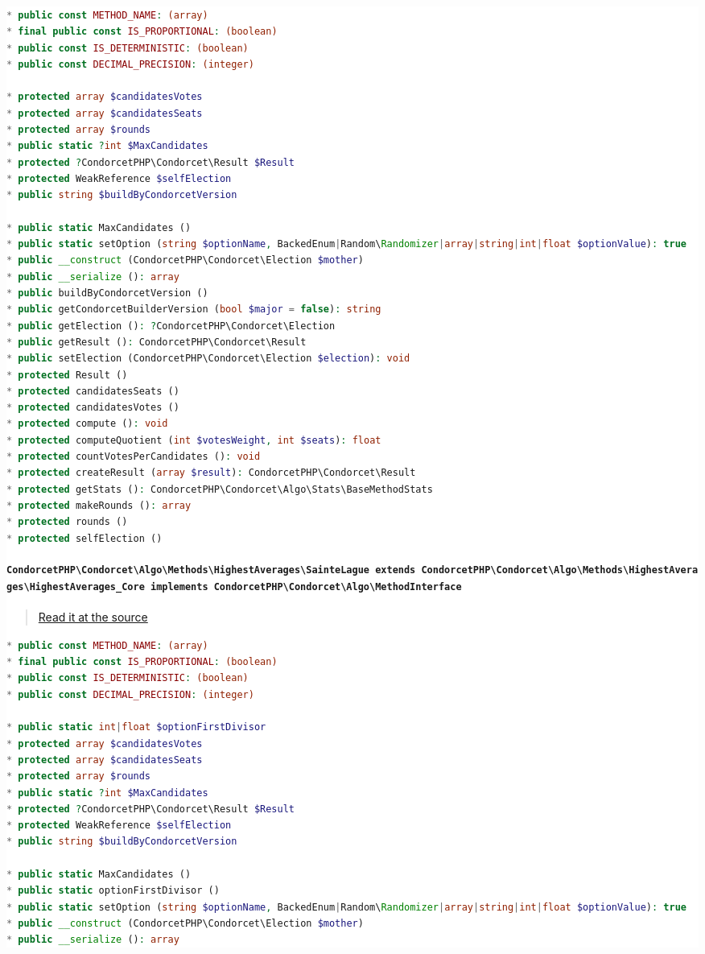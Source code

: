 ```php
* public const METHOD_NAME: (array)
* final public const IS_PROPORTIONAL: (boolean)
* public const IS_DETERMINISTIC: (boolean)
* public const DECIMAL_PRECISION: (integer)

* protected array $candidatesVotes
* protected array $candidatesSeats
* protected array $rounds
* public static ?int $MaxCandidates
* protected ?CondorcetPHP\Condorcet\Result $Result
* protected WeakReference $selfElection
* public string $buildByCondorcetVersion

* public static MaxCandidates ()  
* public static setOption (string $optionName, BackedEnum|Random\Randomizer|array|string|int|float $optionValue): true  
* public __construct (CondorcetPHP\Condorcet\Election $mother)  
* public __serialize (): array  
* public buildByCondorcetVersion ()  
* public getCondorcetBuilderVersion (bool $major = false): string  
* public getElection (): ?CondorcetPHP\Condorcet\Election  
* public getResult (): CondorcetPHP\Condorcet\Result  
* public setElection (CondorcetPHP\Condorcet\Election $election): void  
* protected Result ()  
* protected candidatesSeats ()  
* protected candidatesVotes ()  
* protected compute (): void  
* protected computeQuotient (int $votesWeight, int $seats): float  
* protected countVotesPerCandidates (): void  
* protected createResult (array $result): CondorcetPHP\Condorcet\Result  
* protected getStats (): CondorcetPHP\Condorcet\Algo\Stats\BaseMethodStats  
* protected makeRounds (): array  
* protected rounds ()  
* protected selfElection ()  
```

#### `CondorcetPHP\Condorcet\Algo\Methods\HighestAverages\SainteLague extends CondorcetPHP\Condorcet\Algo\Methods\HighestAverages\HighestAverages_Core implements CondorcetPHP\Condorcet\Algo\MethodInterface`  
> [Read it at the source](https://github.com/julien-boudry/Condorcet/blob/master/src/Algo/Methods/HighestAverages/SainteLague.php#L17)

```php
* public const METHOD_NAME: (array)
* final public const IS_PROPORTIONAL: (boolean)
* public const IS_DETERMINISTIC: (boolean)
* public const DECIMAL_PRECISION: (integer)

* public static int|float $optionFirstDivisor
* protected array $candidatesVotes
* protected array $candidatesSeats
* protected array $rounds
* public static ?int $MaxCandidates
* protected ?CondorcetPHP\Condorcet\Result $Result
* protected WeakReference $selfElection
* public string $buildByCondorcetVersion

* public static MaxCandidates ()  
* public static optionFirstDivisor ()  
* public static setOption (string $optionName, BackedEnum|Random\Randomizer|array|string|int|float $optionValue): true  
* public __construct (CondorcetPHP\Condorcet\Election $mother)  
* public __serialize (): array  
```